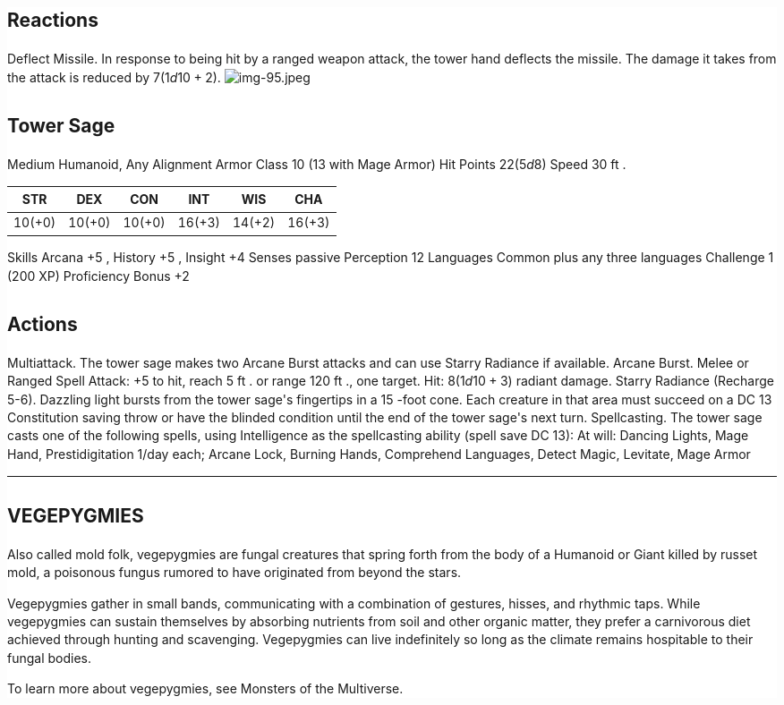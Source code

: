 ## Reactions

Deflect Missile. In response to being hit by a ranged weapon attack, the tower hand deflects the missile. The damage it takes from the attack is reduced by $7(1 d 10+2)$.
![img-95.jpeg](Quests%20from%20the%20Infinite%20Staircase_img-95.jpeg)

## Tower Sage

Medium Humanoid, Any Alignment
Armor Class 10 (13 with Mage Armor)
Hit Points $22(5 d 8)$
Speed 30 ft .

| STR | DEX | CON | INT | WIS | CHA |
| :--: | :--: | :--: | :--: | :--: | :--: |
| $10(+0)$ | $10(+0)$ | $10(+0)$ | $16(+3)$ | $14(+2)$ | $16(+3)$ |

Skills Arcana +5 , History +5 , Insight +4
Senses passive Perception 12
Languages Common plus any three languages
Challenge 1 (200 XP)
Proficiency Bonus +2

## Actions

Multiattack. The tower sage makes two Arcane Burst attacks and can use Starry Radiance if available.
Arcane Burst. Melee or Ranged Spell Attack: +5 to hit, reach 5 ft . or range 120 ft ., one target. Hit: $8(1 d 10+3)$ radiant damage.
Starry Radiance (Recharge 5-6). Dazzling light bursts from the tower sage's fingertips in a 15 -foot cone. Each creature in that area must succeed on a DC 13 Constitution saving throw or have the blinded condition until the end of the tower sage's next turn.
Spellcasting. The tower sage casts one of the following spells, using Intelligence as the spellcasting ability (spell save DC 13):
At will: Dancing Lights, Mage Hand, Prestidigitation 1/day each; Arcane Lock, Burning Hands, Comprehend Languages, Detect Magic, Levitate, Mage Armor

---

## VEGEPYGMIES

Also called mold folk, vegepygmies are fungal creatures that spring forth from the body of a Humanoid or Giant killed by russet mold, a poisonous fungus rumored to have originated from beyond the stars.

Vegepygmies gather in small bands, communicating with a combination of gestures, hisses, and rhythmic taps. While vegepygmies can sustain themselves by absorbing nutrients from soil and other organic matter, they prefer a carnivorous diet achieved through hunting and scavenging. Vegepygmies can live indefinitely so long as the climate remains hospitable to their fungal bodies.

To learn more about vegepygmies, see Monsters of the Multiverse.
